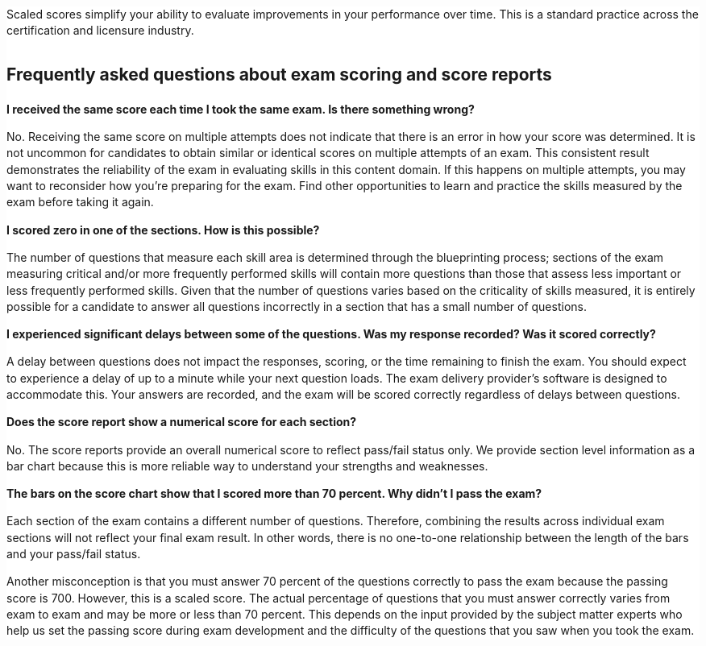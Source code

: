 Scaled scores simplify your ability to evaluate improvements in your performance over time. This is a standard practice across the certification and licensure industry.

## Frequently asked questions about exam scoring and score reports

**I received the same score each time I took the same exam. Is there something wrong?**

No. Receiving the same score on multiple attempts does not indicate that there is an error in how your score was determined. It is not uncommon for candidates to obtain similar or identical scores on multiple attempts of an exam. This consistent result demonstrates the reliability of the exam in evaluating skills in this content domain. If this happens on multiple attempts, you may want to reconsider how you’re preparing for the exam. Find other opportunities to learn and practice the skills measured by the exam before taking it again.

**I scored zero in one of the sections. How is this possible?**

The number of questions that measure each skill area is determined through the blueprinting process; sections of the exam measuring critical and/or more frequently performed skills will contain more questions than those that assess less important or less frequently performed skills. Given that the number of questions varies based on the criticality of skills measured, it is entirely possible for a candidate to answer all questions incorrectly in a section that has a small number of questions.

**I experienced significant delays between some of the questions. Was my response recorded? Was it scored correctly?**

A delay between questions does not impact the responses, scoring, or the time remaining to finish the exam. You should expect to experience a delay of up to a minute while your next question loads. The exam delivery provider’s software is designed to accommodate this. Your answers are recorded, and the exam will be scored correctly regardless of delays between questions.

**Does the score report show a numerical score for each section?**

No. The score reports provide an overall numerical score to reflect pass/fail status only. We provide section level information as a bar chart because this is more reliable way to understand your strengths and weaknesses.

**The bars on the score chart show that I scored more than 70 percent. Why didn’t I pass the exam?**

Each section of the exam contains a different number of questions. Therefore, combining the results across individual exam sections will not reflect your final exam result. In other words, there is no one-to-one relationship between the length of the bars and your pass/fail status.

Another misconception is that you must answer 70 percent of the questions correctly to pass the exam because the passing score is 700. However, this is a scaled score. The actual percentage of questions that you must answer correctly varies from exam to exam and may be more or less than 70 percent. This depends on the input provided by the subject matter experts who help us set the passing score during exam development and the difficulty of the questions that you saw when you took the exam.
